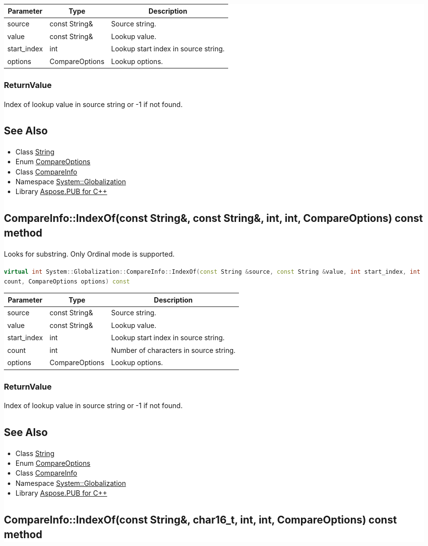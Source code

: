 
| Parameter | Type | Description |
| --- | --- | --- |
| source | const String\& | Source string. |
| value | const String\& | Lookup value. |
| start_index | int | Lookup start index in source string. |
| options | CompareOptions | Lookup options. |

### ReturnValue

Index of lookup value in source string or -1 if not found.

## See Also

* Class [String](../../../system/string/)
* Enum [CompareOptions](../../compareoptions/)
* Class [CompareInfo](../)
* Namespace [System::Globalization](../../)
* Library [Aspose.PUB for C++](../../../)
## CompareInfo::IndexOf(const String\&, const String\&, int, int, CompareOptions) const method


Looks for substring. Only Ordinal mode is supported.

```cpp
virtual int System::Globalization::CompareInfo::IndexOf(const String &source, const String &value, int start_index, int count, CompareOptions options) const
```


| Parameter | Type | Description |
| --- | --- | --- |
| source | const String\& | Source string. |
| value | const String\& | Lookup value. |
| start_index | int | Lookup start index in source string. |
| count | int | Number of characters in source string. |
| options | CompareOptions | Lookup options. |

### ReturnValue

Index of lookup value in source string or -1 if not found.

## See Also

* Class [String](../../../system/string/)
* Enum [CompareOptions](../../compareoptions/)
* Class [CompareInfo](../)
* Namespace [System::Globalization](../../)
* Library [Aspose.PUB for C++](../../../)
## CompareInfo::IndexOf(const String\&, char16_t, int, int, CompareOptions) const method
